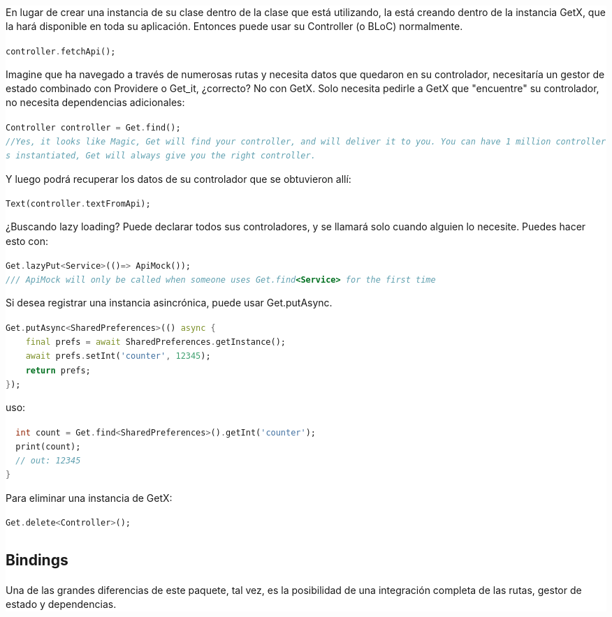 En lugar de crear una instancia de su clase dentro de la clase que está utilizando, la está creando dentro de la instancia GetX, que la hará disponible en toda su aplicación. Entonces puede usar su Controller (o BLoC) normalmente.

```dart
controller.fetchApi();
```

Imagine que ha navegado a través de numerosas rutas y necesita datos que quedaron en su controlador, necesitaría un gestor de estado combinado con Providere o Get_it, ¿correcto? No con GetX. Solo necesita pedirle a GetX que "encuentre" su controlador, no necesita dependencias adicionales:

```dart
Controller controller = Get.find();
//Yes, it looks like Magic, Get will find your controller, and will deliver it to you. You can have 1 million controllers instantiated, Get will always give you the right controller.
```

Y luego podrá recuperar los datos de su controlador que se obtuvieron allí:

```dart
Text(controller.textFromApi);
```

¿Buscando lazy loading? Puede declarar todos sus controladores, y se llamará solo cuando alguien lo necesite. Puedes hacer esto con:

```dart
Get.lazyPut<Service>(()=> ApiMock());
/// ApiMock will only be called when someone uses Get.find<Service> for the first time
```

Si desea registrar una instancia asincrónica, puede usar Get.putAsync.

```dart
Get.putAsync<SharedPreferences>(() async {
    final prefs = await SharedPreferences.getInstance();
    await prefs.setInt('counter', 12345);
    return prefs;
});
```

uso:

```dart
  int count = Get.find<SharedPreferences>().getInt('counter');
  print(count);
  // out: 12345
}
```

Para eliminar una instancia de GetX:

```dart
Get.delete<Controller>();
```

## Bindings

Una de las grandes diferencias de este paquete, tal vez, es la posibilidad de una integración completa de las rutas, gestor de estado y dependencias.
